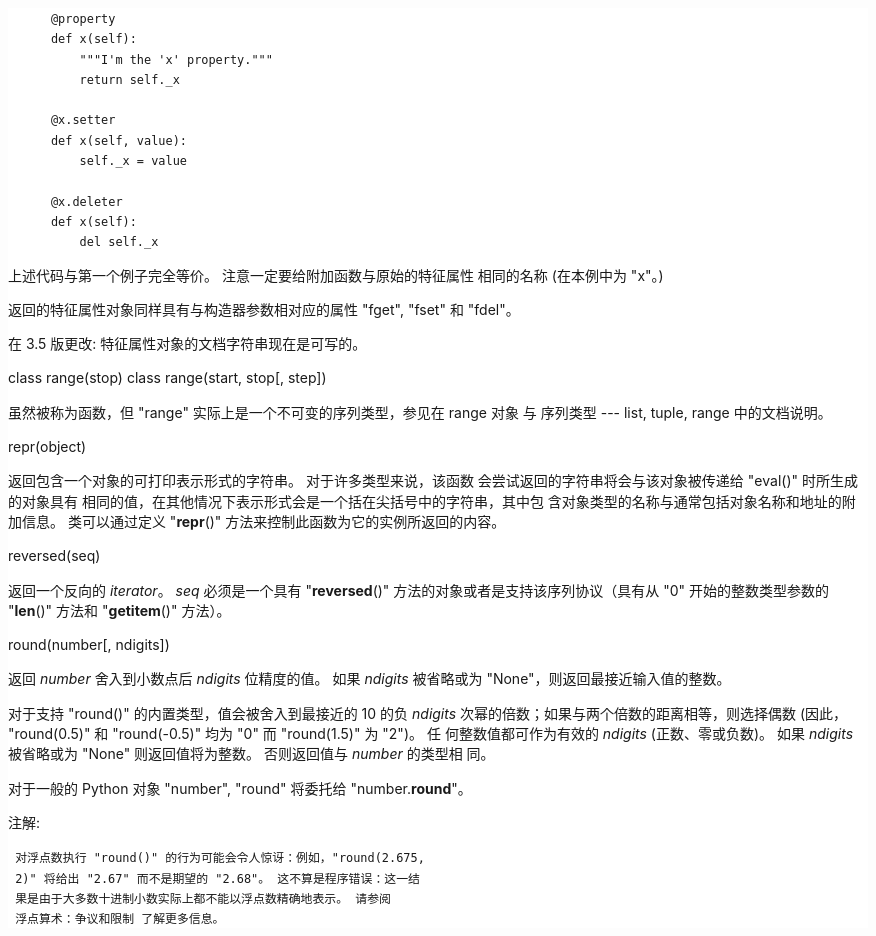           @property
          def x(self):
              """I'm the 'x' property."""
              return self._x

          @x.setter
          def x(self, value):
              self._x = value

          @x.deleter
          def x(self):
              del self._x

   上述代码与第一个例子完全等价。 注意一定要给附加函数与原始的特征属性
   相同的名称 (在本例中为 "x"。)

   返回的特征属性对象同样具有与构造器参数相对应的属性 "fget", "fset"
   和 "fdel"。

   在 3.5 版更改: 特征属性对象的文档字符串现在是可写的。

class range(stop)
class range(start, stop[, step])

   虽然被称为函数，但 "range" 实际上是一个不可变的序列类型，参见在
   range 对象 与 序列类型 --- list, tuple, range 中的文档说明。

repr(object)

   返回包含一个对象的可打印表示形式的字符串。 对于许多类型来说，该函数
   会尝试返回的字符串将会与该对象被传递给 "eval()" 时所生成的对象具有
   相同的值，在其他情况下表示形式会是一个括在尖括号中的字符串，其中包
   含对象类型的名称与通常包括对象名称和地址的附加信息。 类可以通过定义
   "__repr__()" 方法来控制此函数为它的实例所返回的内容。

reversed(seq)

   返回一个反向的 *iterator*。 *seq* 必须是一个具有 "__reversed__()"
   方法的对象或者是支持该序列协议（具有从 "0" 开始的整数类型参数的
   "__len__()" 方法和 "__getitem__()" 方法）。

round(number[, ndigits])

   返回 *number* 舍入到小数点后 *ndigits* 位精度的值。 如果 *ndigits*
   被省略或为 "None"，则返回最接近输入值的整数。

   对于支持 "round()" 的内置类型，值会被舍入到最接近的 10 的负
   *ndigits* 次幂的倍数；如果与两个倍数的距离相等，则选择偶数 (因此，
   "round(0.5)" 和 "round(-0.5)" 均为 "0" 而 "round(1.5)" 为 "2")。 任
   何整数值都可作为有效的 *ndigits* (正数、零或负数)。 如果 *ndigits*
   被省略或为 "None" 则返回值将为整数。 否则返回值与 *number* 的类型相
   同。

   对于一般的 Python 对象 "number", "round" 将委托给
   "number.__round__"。

   注解:

     对浮点数执行 "round()" 的行为可能会令人惊讶：例如，"round(2.675,
     2)" 将给出 "2.67" 而不是期望的 "2.68"。 这不算是程序错误：这一结
     果是由于大多数十进制小数实际上都不能以浮点数精确地表示。 请参阅
     浮点算术：争议和限制 了解更多信息。

